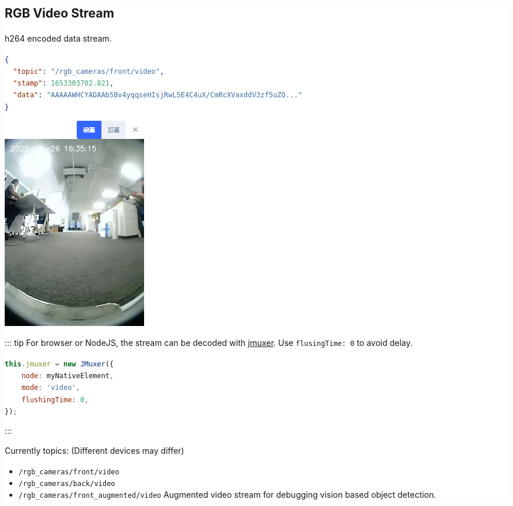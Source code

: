 ## RGB Video Stream

h264 encoded data stream.

```json
{
  "topic": "/rgb_cameras/front/video",
  "stamp": 1653303702.821,
  "data": "AAAAAWHCYADAAb5Bv4yqqseHIsjRwL5E4C4uX/CmRcXVaxddV3zf5uZO..."
}
```

![](./rgb_camera.png)

::: tip
For browser or NodeJS, the stream can be decoded with [jmuxer](https://github.com/samirkumardas/jmuxer).
Use `flusingTime: 0` to avoid delay.

```js
this.jmuxer = new JMuxer({
    node: myNativeElement,
    mode: 'video',
    flushingTime: 0,
});
```
:::

Currently topics: (Different devices may differ)

- `/rgb_cameras/front/video`
- `/rgb_cameras/back/video`
- `/rgb_cameras/front_augmented/video` Augmented video stream
  for debugging vision based object detection.
